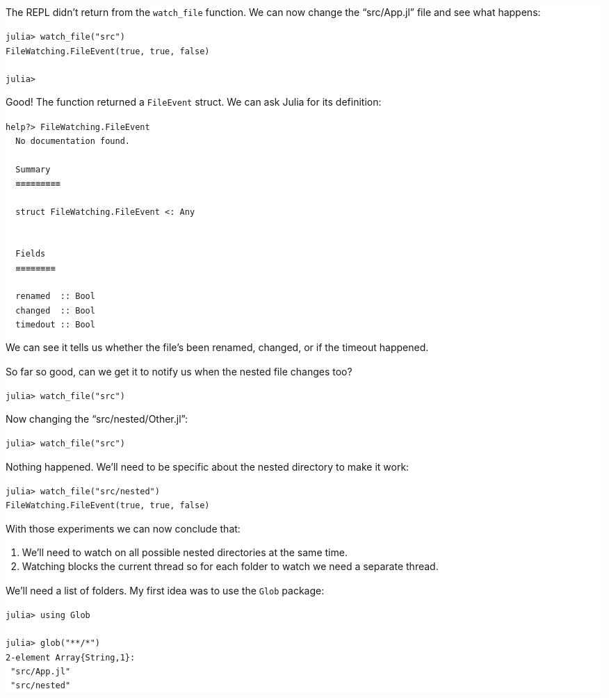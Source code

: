 The REPL didn’t return from the `watch_file` function.
We can now change the “src/App.jl” file and see what happens:

```nohighlight
julia> watch_file("src")
FileWatching.FileEvent(true, true, false)

julia>
```

Good! The function returned a `FileEvent` struct. We can ask Julia for its definition:

```nohighlight
help?> FileWatching.FileEvent
  No documentation found.

  Summary
  ≡≡≡≡≡≡≡≡≡

  struct FileWatching.FileEvent <: Any


  Fields
  ≡≡≡≡≡≡≡≡

  renamed  :: Bool
  changed  :: Bool
  timedout :: Bool
```

We can see it tells us whether the file’s been renamed, changed, or if the timeout happened.

So far so good, can we get it to notify us when the nested file changes too?

```nohighlight
julia> watch_file("src")
```

Now changing the “src/nested/Other.jl”:

```nohighlight
julia> watch_file("src")
```

Nothing happened. We’ll need to be specific about the nested directory to make it work:

```nohighlight
julia> watch_file("src/nested")
FileWatching.FileEvent(true, true, false)
```

With those experiments we can now conclude that:

1. We’ll need to watch on all possible nested directories at the same time.
2. Watching blocks the current thread so for each folder to watch we need a separate thread.

We’ll need a list of folders. My first idea was to use the `Glob` package:

```nohighlight
julia> using Glob

julia> glob("**/*")
2-element Array{String,1}:
 "src/App.jl"
 "src/nested"
```
